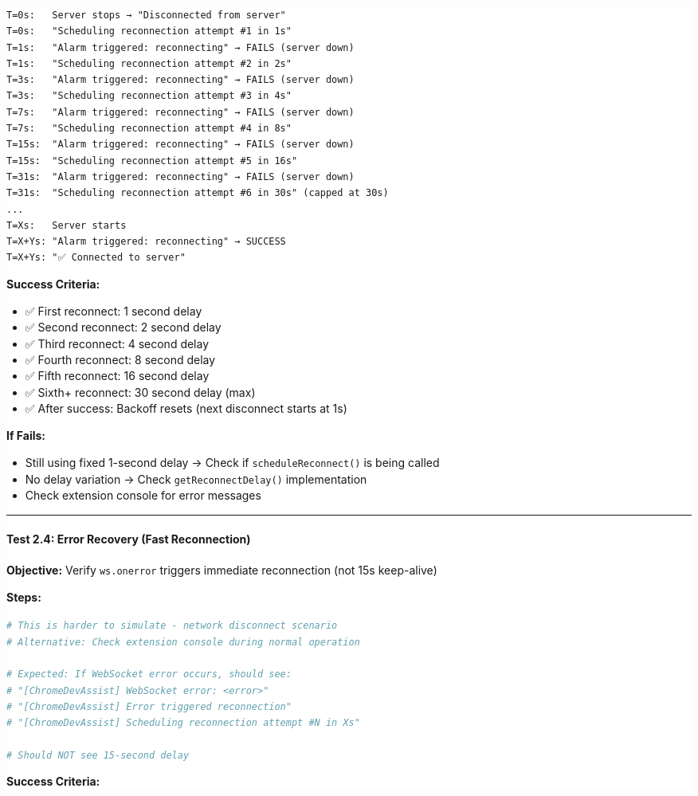 ```
T=0s:   Server stops → "Disconnected from server"
T=0s:   "Scheduling reconnection attempt #1 in 1s"
T=1s:   "Alarm triggered: reconnecting" → FAILS (server down)
T=1s:   "Scheduling reconnection attempt #2 in 2s"
T=3s:   "Alarm triggered: reconnecting" → FAILS (server down)
T=3s:   "Scheduling reconnection attempt #3 in 4s"
T=7s:   "Alarm triggered: reconnecting" → FAILS (server down)
T=7s:   "Scheduling reconnection attempt #4 in 8s"
T=15s:  "Alarm triggered: reconnecting" → FAILS (server down)
T=15s:  "Scheduling reconnection attempt #5 in 16s"
T=31s:  "Alarm triggered: reconnecting" → FAILS (server down)
T=31s:  "Scheduling reconnection attempt #6 in 30s" (capped at 30s)
...
T=Xs:   Server starts
T=X+Ys: "Alarm triggered: reconnecting" → SUCCESS
T=X+Ys: "✅ Connected to server"
```

**Success Criteria:**

- ✅ First reconnect: 1 second delay
- ✅ Second reconnect: 2 second delay
- ✅ Third reconnect: 4 second delay
- ✅ Fourth reconnect: 8 second delay
- ✅ Fifth reconnect: 16 second delay
- ✅ Sixth+ reconnect: 30 second delay (max)
- ✅ After success: Backoff resets (next disconnect starts at 1s)

**If Fails:**

- Still using fixed 1-second delay → Check if `scheduleReconnect()` is being called
- No delay variation → Check `getReconnectDelay()` implementation
- Check extension console for error messages

---

#### Test 2.4: Error Recovery (Fast Reconnection)

**Objective:** Verify `ws.onerror` triggers immediate reconnection (not 15s keep-alive)

**Steps:**

```bash
# This is harder to simulate - network disconnect scenario
# Alternative: Check extension console during normal operation

# Expected: If WebSocket error occurs, should see:
# "[ChromeDevAssist] WebSocket error: <error>"
# "[ChromeDevAssist] Error triggered reconnection"
# "[ChromeDevAssist] Scheduling reconnection attempt #N in Xs"

# Should NOT see 15-second delay
```

**Success Criteria:**
